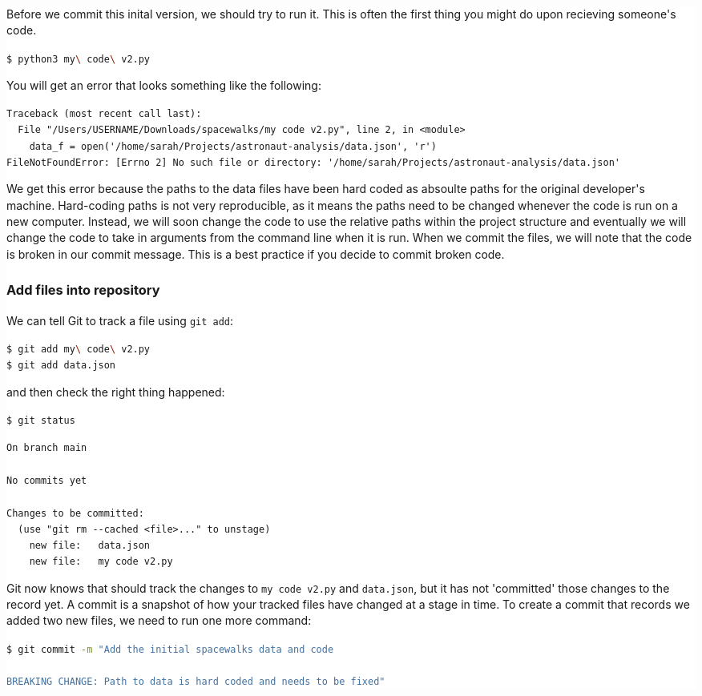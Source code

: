 Before we commit this inital version, we should try to run it. This is often the first thing you might do upon recieving someone's code.

```bash
$ python3 my\ code\ v2.py
```

You will get an error that looks something like the following:

```output
Traceback (most recent call last):
  File "/Users/USERNAME/Downloads/spacewalks/my code v2.py", line 2, in <module>
    data_f = open('/home/sarah/Projects/astronaut-analysis/data.json', 'r')
FileNotFoundError: [Errno 2] No such file or directory: '/home/sarah/Projects/astronaut-analysis/data.json'
```

We get this error because the paths to the data files have been hard coded as absoulte paths for the original developer's machine.
Hard-coding paths is not very reproducible, as it means the paths need to be changed whenever the code is run on a new computer.
Instead, we will soon change the code to use the relative paths within the project structure and eventually we will change the code to take in arguments from the command line when it is run.
When we commit the files, we will note that the code is broken in our commit message.
This is a best practice if you decide to commit broken code.

### Add files into repository

We can tell Git to track a file using `git add`:

```bash
$ git add my\ code\ v2.py
$ git add data.json
```
and then check the right thing happened:

```bash
$ git status
```

```output
On branch main

No commits yet

Changes to be committed:
  (use "git rm --cached <file>..." to unstage)
	new file:   data.json
	new file:   my code v2.py
```

Git now knows that should track the changes to `my code v2.py` and `data.json`,
but it has not 'committed' those changes to the record yet.
A commit is a snapshot of how your tracked files have changed at a stage in time.
To create a commit that records we added two new files, we need to run one more command:

```bash
$ git commit -m "Add the initial spacewalks data and code

BREAKING CHANGE: Path to data is hard coded and needs to be fixed"
```
